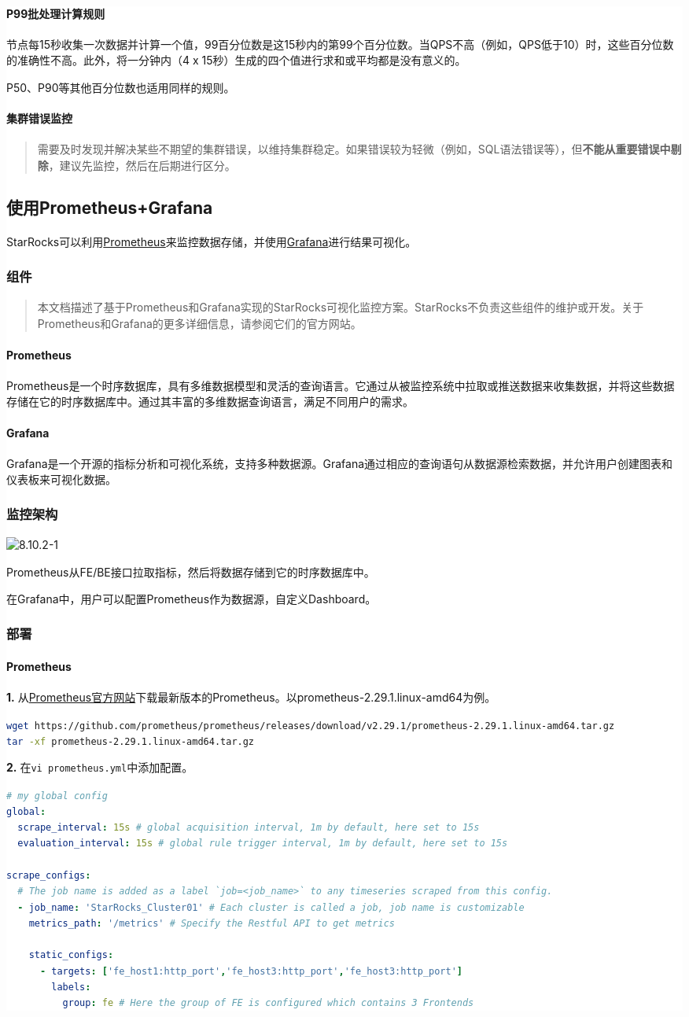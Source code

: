 #### P99批处理计算规则

节点每15秒收集一次数据并计算一个值，99百分位数是这15秒内的第99个百分位数。当QPS不高（例如，QPS低于10）时，这些百分位数的准确性不高。此外，将一分钟内（4 x 15秒）生成的四个值进行求和或平均都是没有意义的。

P50、P90等其他百分位数也适用同样的规则。

#### 集群错误监控

> 需要及时发现并解决某些不期望的集群错误，以维持集群稳定。如果错误较为轻微（例如，SQL语法错误等），但**不能从重要错误中剔除**，建议先监控，然后在后期进行区分。

## 使用Prometheus+Grafana

StarRocks可以利用[Prometheus](https://prometheus.io/)来监控数据存储，并使用[Grafana](https://grafana.com/)进行结果可视化。

### 组件

> 本文档描述了基于Prometheus和Grafana实现的StarRocks可视化监控方案。StarRocks不负责这些组件的维护或开发。关于Prometheus和Grafana的更多详细信息，请参阅它们的官方网站。

#### Prometheus

Prometheus是一个时序数据库，具有多维数据模型和灵活的查询语言。它通过从被监控系统中拉取或推送数据来收集数据，并将这些数据存储在它的时序数据库中。通过其丰富的多维数据查询语言，满足不同用户的需求。

#### Grafana

Grafana是一个开源的指标分析和可视化系统，支持多种数据源。Grafana通过相应的查询语句从数据源检索数据，并允许用户创建图表和仪表板来可视化数据。

### 监控架构

![8.10.2-1](../assets/8.10.2-1.png)

Prometheus从FE/BE接口拉取指标，然后将数据存储到它的时序数据库中。

在Grafana中，用户可以配置Prometheus作为数据源，自定义Dashboard。

### 部署

#### Prometheus

**1.** 从[Prometheus官方网站](https://prometheus.io/download/)下载最新版本的Prometheus。以prometheus-2.29.1.linux-amd64为例。

```bash
wget https://github.com/prometheus/prometheus/releases/download/v2.29.1/prometheus-2.29.1.linux-amd64.tar.gz
tar -xf prometheus-2.29.1.linux-amd64.tar.gz
```

**2.** 在`vi prometheus.yml`中添加配置。

```yml
# my global config
global:
  scrape_interval: 15s # global acquisition interval, 1m by default, here set to 15s
  evaluation_interval: 15s # global rule trigger interval, 1m by default, here set to 15s

scrape_configs:
  # The job name is added as a label `job=<job_name>` to any timeseries scraped from this config.
  - job_name: 'StarRocks_Cluster01' # Each cluster is called a job, job name is customizable
    metrics_path: '/metrics' # Specify the Restful API to get metrics

    static_configs:
      - targets: ['fe_host1:http_port','fe_host3:http_port','fe_host3:http_port']
        labels:
          group: fe # Here the group of FE is configured which contains 3 Frontends

```